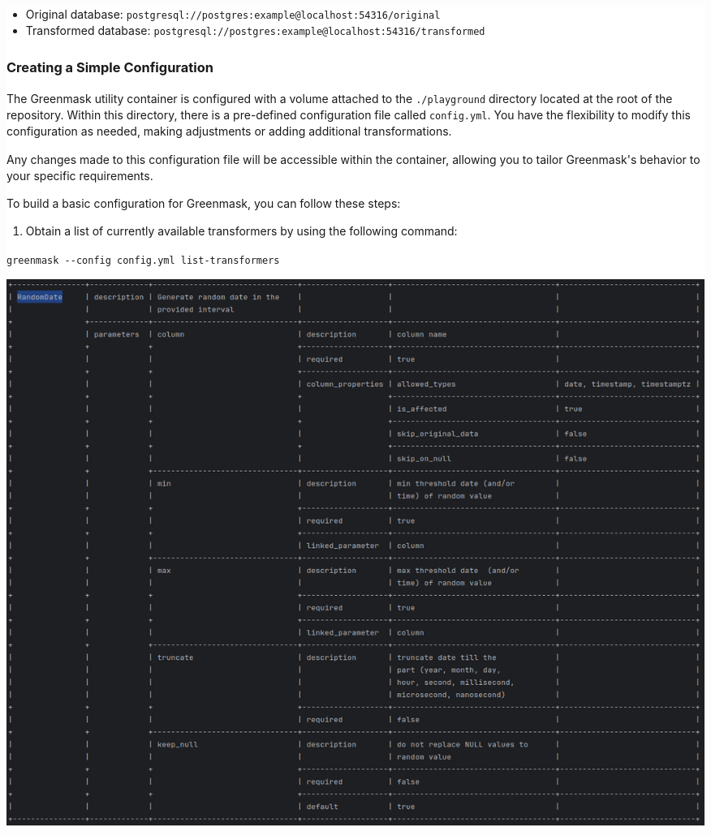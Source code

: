 * Original database: `postgresql://postgres:example@localhost:54316/original`
* Transformed database: `postgresql://postgres:example@localhost:54316/transformed`

### Creating a Simple Configuration

The Greenmask utility container is configured with a volume attached to the `./playground` directory located at the root
of the repository. Within this directory, there is a pre-defined configuration file called `config.yml`. You have the
flexibility to modify this configuration as needed, making adjustments or adding additional transformations.

Any changes made to this configuration file will be accessible within the container, allowing you to tailor Greenmask's
behavior to your specific requirements.

To build a basic configuration for Greenmask, you can follow these steps:

1. Obtain a list of currently available transformers by using the following command:

```shell
greenmask --config config.yml list-transformers
```

![list-transformers-example.png](assets%2Fgetting_started%2Flist-transformers-example.png)
